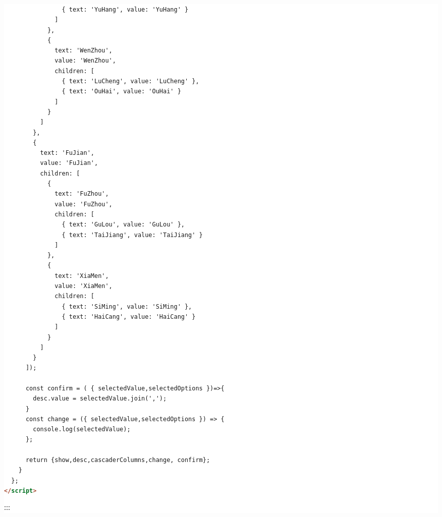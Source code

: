 ```html
                { text: 'YuHang', value: 'YuHang' }
              ]
            },
            {
              text: 'WenZhou',
              value: 'WenZhou',
              children: [
                { text: 'LuCheng', value: 'LuCheng' },
                { text: 'OuHai', value: 'OuHai' }
              ]
            }
          ]
        },
        {
          text: 'FuJian',
          value: 'FuJian',
          children: [
            {
              text: 'FuZhou',
              value: 'FuZhou',
              children: [
                { text: 'GuLou', value: 'GuLou' },
                { text: 'TaiJiang', value: 'TaiJiang' }
              ]
            },
            {
              text: 'XiaMen',
              value: 'XiaMen',
              children: [
                { text: 'SiMing', value: 'SiMing' },
                { text: 'HaiCang', value: 'HaiCang' }
              ]
            }
          ]
        }
      ]);
    
      const confirm = ( { selectedValue,selectedOptions })=>{
        desc.value = selectedValue.join(',');
      }
      const change = ({ selectedValue,selectedOptions }) => {
        console.log(selectedValue);
      };

      return {show,desc,cascaderColumns,change, confirm};
    }
  };
</script>
```

:::
